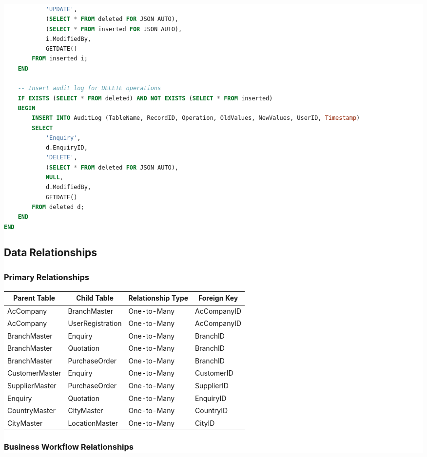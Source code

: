 ```sql
            'UPDATE',
            (SELECT * FROM deleted FOR JSON AUTO),
            (SELECT * FROM inserted FOR JSON AUTO),
            i.ModifiedBy,
            GETDATE()
        FROM inserted i;
    END
    
    -- Insert audit log for DELETE operations
    IF EXISTS (SELECT * FROM deleted) AND NOT EXISTS (SELECT * FROM inserted)
    BEGIN
        INSERT INTO AuditLog (TableName, RecordID, Operation, OldValues, NewValues, UserID, Timestamp)
        SELECT 
            'Enquiry',
            d.EnquiryID,
            'DELETE',
            (SELECT * FROM deleted FOR JSON AUTO),
            NULL,
            d.ModifiedBy,
            GETDATE()
        FROM deleted d;
    END
END
```

## Data Relationships

### Primary Relationships

| Parent Table | Child Table | Relationship Type | Foreign Key |
|--------------|-------------|-------------------|-------------|
| AcCompany | BranchMaster | One-to-Many | AcCompanyID |
| AcCompany | UserRegistration | One-to-Many | AcCompanyID |
| BranchMaster | Enquiry | One-to-Many | BranchID |
| BranchMaster | Quotation | One-to-Many | BranchID |
| BranchMaster | PurchaseOrder | One-to-Many | BranchID |
| CustomerMaster | Enquiry | One-to-Many | CustomerID |
| SupplierMaster | PurchaseOrder | One-to-Many | SupplierID |
| Enquiry | Quotation | One-to-Many | EnquiryID |
| CountryMaster | CityMaster | One-to-Many | CountryID |
| CityMaster | LocationMaster | One-to-Many | CityID |

### Business Workflow Relationships
